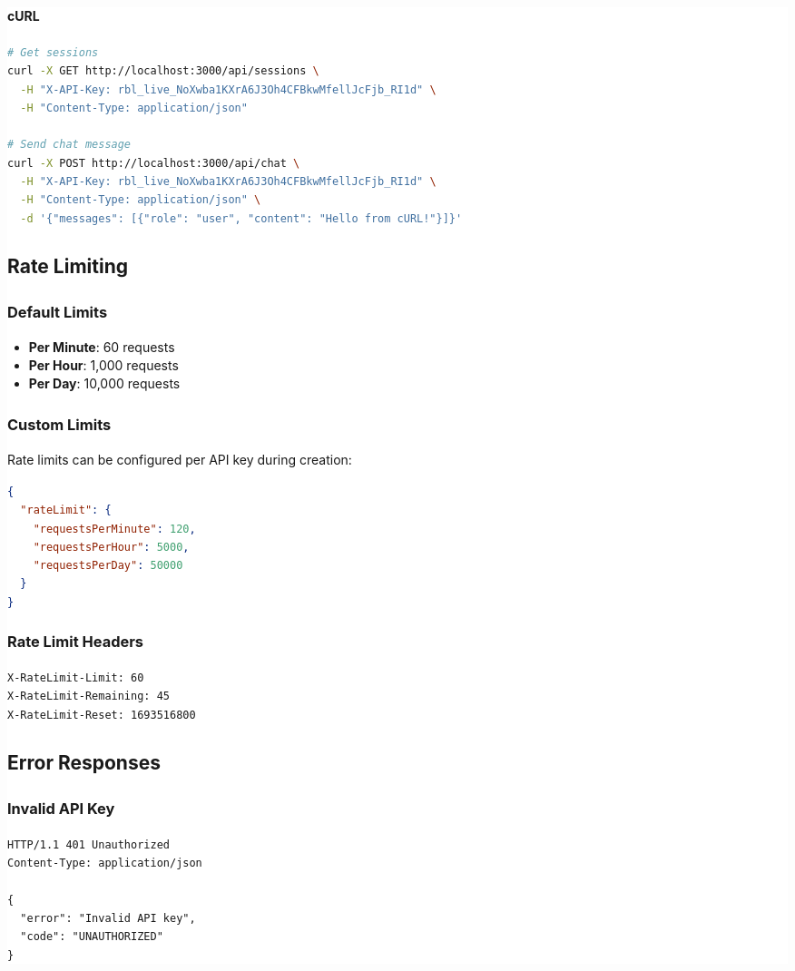 #### cURL
```bash
# Get sessions
curl -X GET http://localhost:3000/api/sessions \
  -H "X-API-Key: rbl_live_NoXwba1KXrA6J3Oh4CFBkwMfellJcFjb_RI1d" \
  -H "Content-Type: application/json"

# Send chat message
curl -X POST http://localhost:3000/api/chat \
  -H "X-API-Key: rbl_live_NoXwba1KXrA6J3Oh4CFBkwMfellJcFjb_RI1d" \
  -H "Content-Type: application/json" \
  -d '{"messages": [{"role": "user", "content": "Hello from cURL!"}]}'
```

## Rate Limiting

### Default Limits
- **Per Minute**: 60 requests
- **Per Hour**: 1,000 requests  
- **Per Day**: 10,000 requests

### Custom Limits
Rate limits can be configured per API key during creation:

```json
{
  "rateLimit": {
    "requestsPerMinute": 120,
    "requestsPerHour": 5000,
    "requestsPerDay": 50000
  }
}
```

### Rate Limit Headers
```http
X-RateLimit-Limit: 60
X-RateLimit-Remaining: 45
X-RateLimit-Reset: 1693516800
```

## Error Responses

### Invalid API Key
```http
HTTP/1.1 401 Unauthorized
Content-Type: application/json

{
  "error": "Invalid API key",
  "code": "UNAUTHORIZED"
}
```
